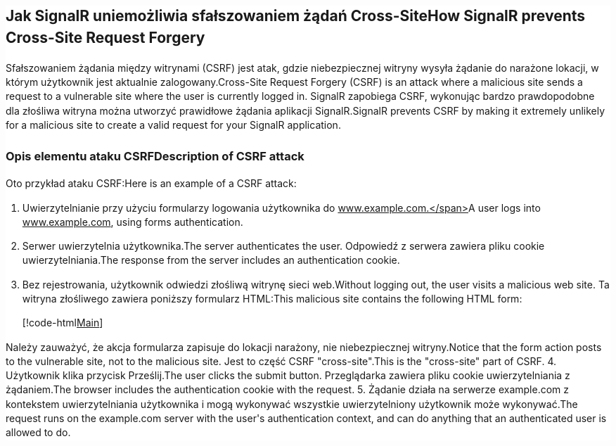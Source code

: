 ## <a name="how-signalr-prevents-cross-site-request-forgery"></a><span data-ttu-id="8fcc2-167">Jak SignalR uniemożliwia sfałszowaniem żądań Cross-Site</span><span class="sxs-lookup"><span data-stu-id="8fcc2-167">How SignalR prevents Cross-Site Request Forgery</span></span>

<span data-ttu-id="8fcc2-168">Sfałszowaniem żądania między witrynami (CSRF) jest atak, gdzie niebezpiecznej witryny wysyła żądanie do narażone lokacji, w którym użytkownik jest aktualnie zalogowany.</span><span class="sxs-lookup"><span data-stu-id="8fcc2-168">Cross-Site Request Forgery (CSRF) is an attack where a malicious site sends a request to a vulnerable site where the user is currently logged in.</span></span> <span data-ttu-id="8fcc2-169">SignalR zapobiega CSRF, wykonując bardzo prawdopodobne dla złośliwa witryna można utworzyć prawidłowe żądania aplikacji SignalR.</span><span class="sxs-lookup"><span data-stu-id="8fcc2-169">SignalR prevents CSRF by making it extremely unlikely for a malicious site to create a valid request for your SignalR application.</span></span>

### <a name="description-of-csrf-attack"></a><span data-ttu-id="8fcc2-170">Opis elementu ataku CSRF</span><span class="sxs-lookup"><span data-stu-id="8fcc2-170">Description of CSRF attack</span></span>

<span data-ttu-id="8fcc2-171">Oto przykład ataku CSRF:</span><span class="sxs-lookup"><span data-stu-id="8fcc2-171">Here is an example of a CSRF attack:</span></span>

1. <span data-ttu-id="8fcc2-172">Uwierzytelnianie przy użyciu formularzy logowania użytkownika do www.example.com.</span><span class="sxs-lookup"><span data-stu-id="8fcc2-172">A user logs into www.example.com, using forms authentication.</span></span>
2. <span data-ttu-id="8fcc2-173">Serwer uwierzytelnia użytkownika.</span><span class="sxs-lookup"><span data-stu-id="8fcc2-173">The server authenticates the user.</span></span> <span data-ttu-id="8fcc2-174">Odpowiedź z serwera zawiera pliku cookie uwierzytelniania.</span><span class="sxs-lookup"><span data-stu-id="8fcc2-174">The response from the server includes an authentication cookie.</span></span>
3. <span data-ttu-id="8fcc2-175">Bez rejestrowania, użytkownik odwiedzi złośliwą witrynę sieci web.</span><span class="sxs-lookup"><span data-stu-id="8fcc2-175">Without logging out, the user visits a malicious web site.</span></span> <span data-ttu-id="8fcc2-176">Ta witryna złośliwego zawiera poniższy formularz HTML:</span><span class="sxs-lookup"><span data-stu-id="8fcc2-176">This malicious site contains the following HTML form:</span></span> 

    [!code-html[Main](introduction-to-security/samples/sample1.html)]

 <span data-ttu-id="8fcc2-177">Należy zauważyć, że akcja formularza zapisuje do lokacji narażony, nie niebezpiecznej witryny.</span><span class="sxs-lookup"><span data-stu-id="8fcc2-177">Notice that the form action posts to the vulnerable site, not to the malicious site.</span></span> <span data-ttu-id="8fcc2-178">Jest to część CSRF "cross-site".</span><span class="sxs-lookup"><span data-stu-id="8fcc2-178">This is the "cross-site" part of CSRF.</span></span>
4. <span data-ttu-id="8fcc2-179">Użytkownik klika przycisk Prześlij.</span><span class="sxs-lookup"><span data-stu-id="8fcc2-179">The user clicks the submit button.</span></span> <span data-ttu-id="8fcc2-180">Przeglądarka zawiera pliku cookie uwierzytelniania z żądaniem.</span><span class="sxs-lookup"><span data-stu-id="8fcc2-180">The browser includes the authentication cookie with the request.</span></span>
5. <span data-ttu-id="8fcc2-181">Żądanie działa na serwerze example.com z kontekstem uwierzytelniania użytkownika i mogą wykonywać wszystkie uwierzytelniony użytkownik może wykonywać.</span><span class="sxs-lookup"><span data-stu-id="8fcc2-181">The request runs on the example.com server with the user's authentication context, and can do anything that an authenticated user is allowed to do.</span></span>
